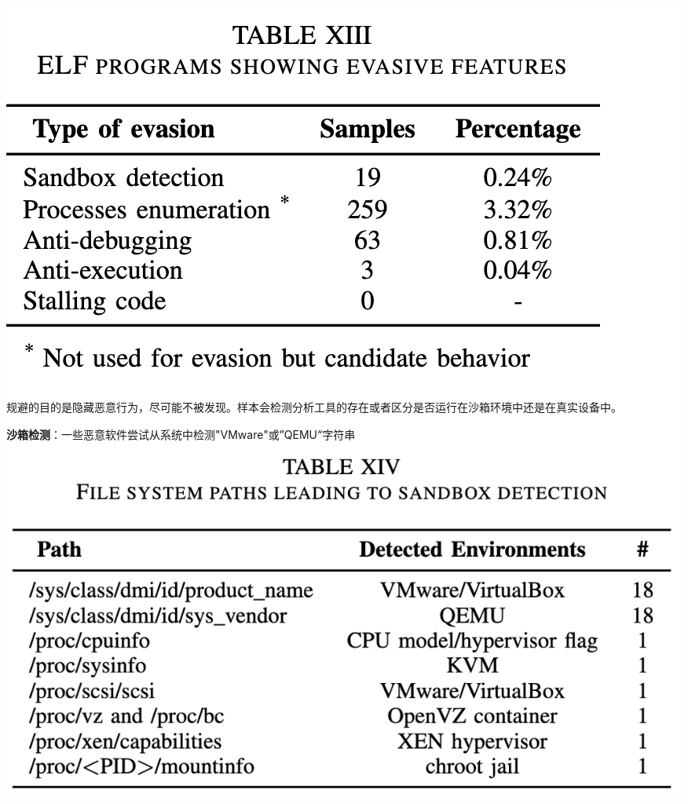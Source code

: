 ![](/assets/img/academic/malware/T13.png)


规避的目的是隐藏恶意行为，尽可能不被发现。样本会检测分析工具的存在或者区分是否运行在沙箱环境中还是在真实设备中。

**沙箱检测**：一些恶意软件尝试从系统中检测"VMware"或”QEMU“字符串

![](/assets/img/academic/malware/T14.png)
